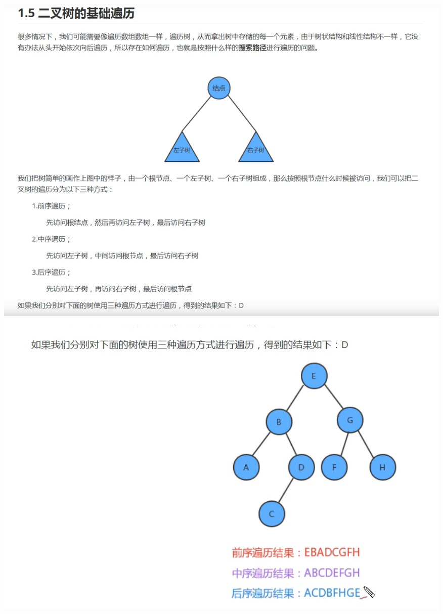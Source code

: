 ![image-20210222222451382](数据结构与算法.assets/image-20210222222451382.png)

![image-20210222222844835](数据结构与算法.assets/image-20210222222844835.png)
